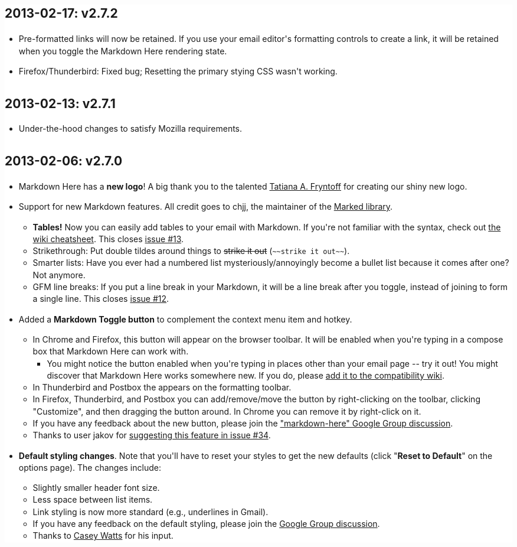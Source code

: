 2013-02-17: v2.7.2
------------------

* Pre-formatted links will now be retained. If you use your email editor's formatting controls to create a link, it will be retained when you toggle the Markdown Here rendering state.

* Firefox/Thunderbird: Fixed bug; Resetting the primary stying CSS wasn't working.

2013-02-13: v2.7.1
------------------

* Under-the-hood changes to satisfy Mozilla requirements.

2013-02-06: v2.7.0
------------------

* Markdown Here has a **new logo**! A big thank you to the talented [Tatiana A. Fryntoff](http://tatianafryntoff.com/) for creating our shiny new logo.

* Support for new Markdown features. All credit goes to chjj, the maintainer of the [Marked library](https://github.com/chjj/marked).
  * **Tables!** Now you can easily add tables to your email with Markdown. If you're not familiar with the syntax, check out [the wiki cheatsheet](https://github.com/adam-p/markdown-here/wiki/Markdown-Here-Cheatsheet#wiki-tables). This closes [issue #13](https://github.com/adam-p/markdown-here/issues/13).
  * Strikethrough: Put double tildes around things to ~~strike it out~~ (`~~strike it out~~`).
  * Smarter lists: Have you ever had a numbered list mysteriously/annoyingly become a bullet list because it comes after one? Not anymore.
  * GFM line breaks: If you put a line break in your Markdown, it will be a line break after you toggle, instead of joining to form a single line. This closes [issue #12](https://github.com/adam-p/markdown-here/issues/12).

* Added a **Markdown Toggle button** to complement the context menu item and hotkey. 
  * In Chrome and Firefox, this button will appear on the browser toolbar. It will be enabled when you're typing in a compose box that Markdown Here can work with. 
    * You might notice the button enabled when you're typing in places other than your email page -- try it out! You might discover that Markdown Here works somewhere new. If you do, please [add it to the compatibility wiki](https://github.com/adam-p/markdown-here/wiki/Compatibility).
  * In Thunderbird and Postbox the appears on the formatting toolbar.
  * In Firefox, Thunderbird, and Postbox you can add/remove/move the button by right-clicking on the toolbar, clicking "Customize", and then dragging the button around. In Chrome you can remove it by right-click on it.
  * If you have any feedback about the new button, please join the ["markdown-here" Google Group discussion](https://groups.google.com/d/topic/markdown-here/NjQRYcD1mgY/discussion).
  * Thanks to user jakov for [suggesting this feature in issue #34](https://github.com/adam-p/markdown-here/issues/34).

* **Default styling changes**. Note that you'll have to reset your styles to get the new defaults (click "**Reset to Default**" on the options page). The changes include:
  * Slightly smaller header font size.
  * Less space between list items.
  * Link styling is now more standard (e.g., underlines in Gmail).
  * If you have any feedback on the default styling, please join the [Google Group discussion](https://groups.google.com/d/topic/markdown-here/V2n5ZxgzGQw/discussion).
  * Thanks to [Casey Watts](http://caseywatts.github.com/2012/12/17/markdown_in_gmail/) for his input.
